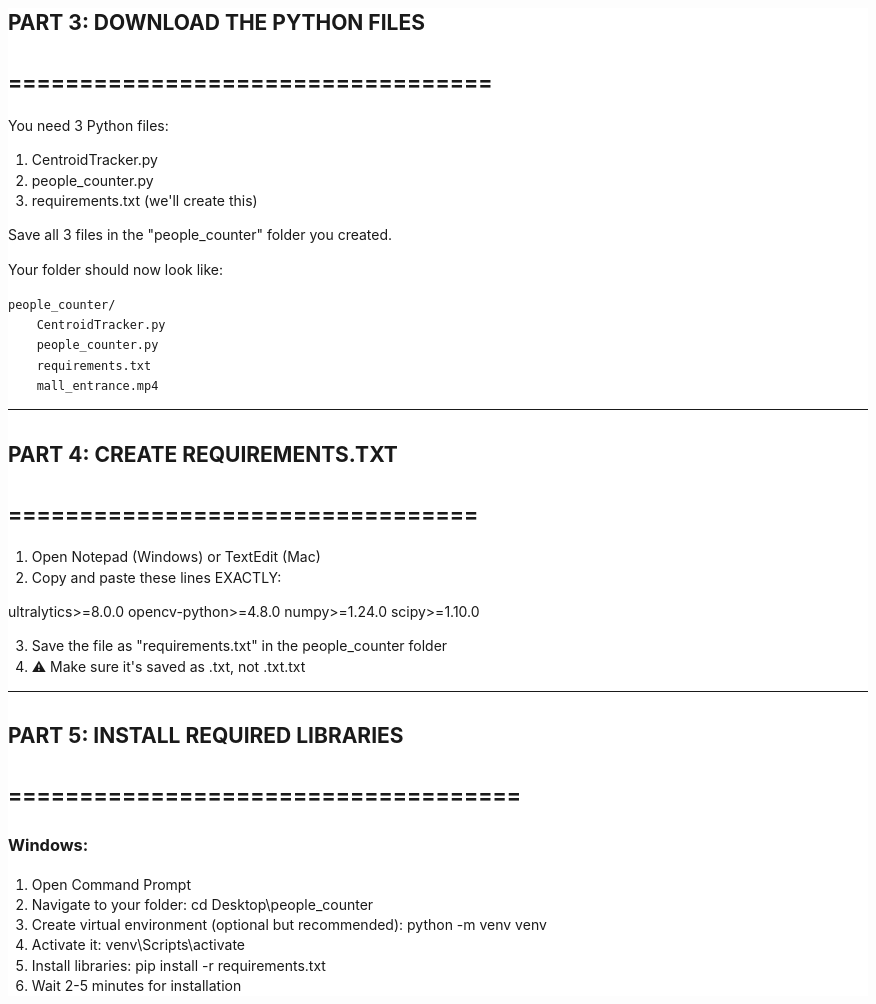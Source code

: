 
## PART 3: DOWNLOAD THE PYTHON FILES
## ==================================

You need 3 Python files:
1. CentroidTracker.py
2. people_counter.py  
3. requirements.txt (we'll create this)

Save all 3 files in the "people_counter" folder you created.

Your folder should now look like:
```
people_counter/
    CentroidTracker.py
    people_counter.py
    requirements.txt
    mall_entrance.mp4
```

---

## PART 4: CREATE REQUIREMENTS.TXT
## =================================

1. Open Notepad (Windows) or TextEdit (Mac)
2. Copy and paste these lines EXACTLY:

ultralytics>=8.0.0
opencv-python>=4.8.0
numpy>=1.24.0
scipy>=1.10.0

3. Save the file as "requirements.txt" in the people_counter folder
4. ⚠️ Make sure it's saved as .txt, not .txt.txt

---

## PART 5: INSTALL REQUIRED LIBRARIES
## ====================================

### Windows:
1. Open Command Prompt
2. Navigate to your folder:
   cd Desktop\people_counter
3. Create virtual environment (optional but recommended):
   python -m venv venv
4. Activate it:
   venv\Scripts\activate
5. Install libraries:
   pip install -r requirements.txt
6. Wait 2-5 minutes for installation
